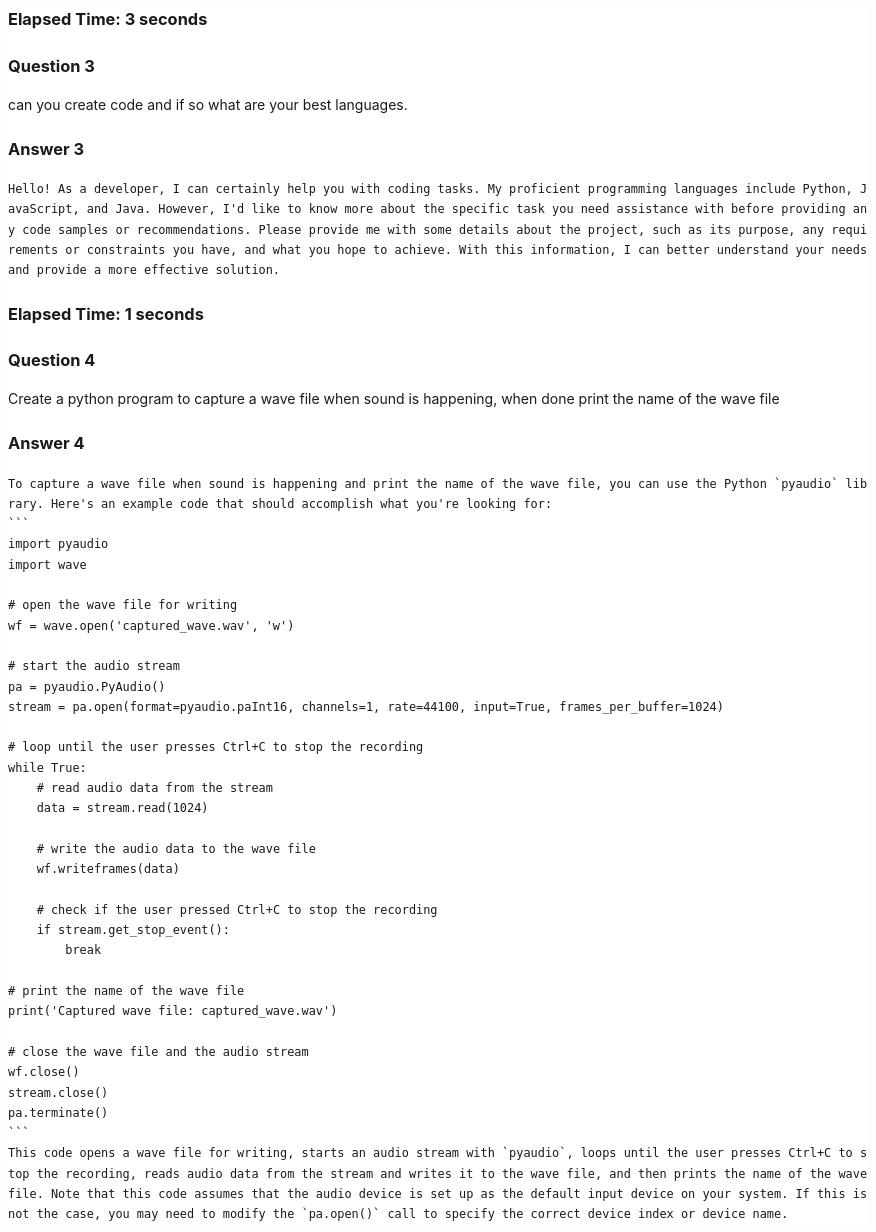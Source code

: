 ### Elapsed Time: 3 seconds
### Question  3
can you create code and if so what are your best languages.

### Answer  3
``````
Hello! As a developer, I can certainly help you with coding tasks. My proficient programming languages include Python, JavaScript, and Java. However, I'd like to know more about the specific task you need assistance with before providing any code samples or recommendations. Please provide me with some details about the project, such as its purpose, any requirements or constraints you have, and what you hope to achieve. With this information, I can better understand your needs and provide a more effective solution.

``````
### Elapsed Time: 1 seconds
### Question  4
Create a python program to capture a wave file when sound is happening, when done print the name of the wave file

### Answer  4
``````
To capture a wave file when sound is happening and print the name of the wave file, you can use the Python `pyaudio` library. Here's an example code that should accomplish what you're looking for:
```
import pyaudio
import wave

# open the wave file for writing
wf = wave.open('captured_wave.wav', 'w')

# start the audio stream
pa = pyaudio.PyAudio()
stream = pa.open(format=pyaudio.paInt16, channels=1, rate=44100, input=True, frames_per_buffer=1024)

# loop until the user presses Ctrl+C to stop the recording
while True:
    # read audio data from the stream
    data = stream.read(1024)
    
    # write the audio data to the wave file
    wf.writeframes(data)
    
    # check if the user pressed Ctrl+C to stop the recording
    if stream.get_stop_event():
        break

# print the name of the wave file
print('Captured wave file: captured_wave.wav')

# close the wave file and the audio stream
wf.close()
stream.close()
pa.terminate()
```
This code opens a wave file for writing, starts an audio stream with `pyaudio`, loops until the user presses Ctrl+C to stop the recording, reads audio data from the stream and writes it to the wave file, and then prints the name of the wave file. Note that this code assumes that the audio device is set up as the default input device on your system. If this is not the case, you may need to modify the `pa.open()` call to specify the correct device index or device name.

``````